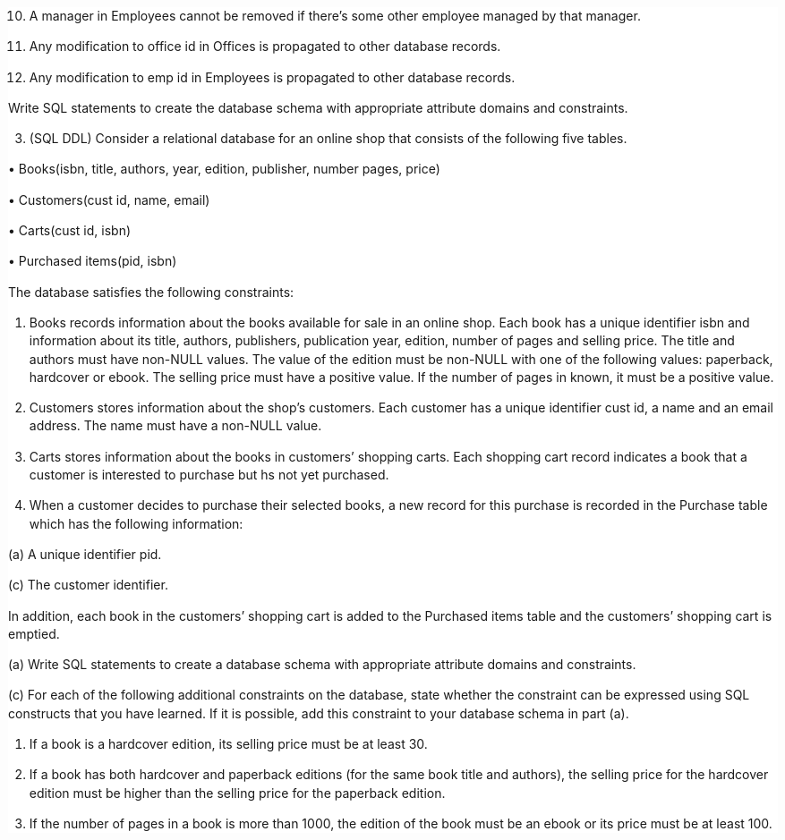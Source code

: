 10. A manager in Employees cannot be removed if there’s some other employee managed by that manager.

11. Any modification to office id in Offices is propagated to other database records.

12. Any modification to emp id in Employees is propagated to other database records.

Write SQL statements to create the database schema with appropriate attribute domains and constraints.

3. (SQL DDL) Consider a relational database for an online shop that consists of the following five tables.

• Books(isbn, title, authors, year, edition, publisher, number pages, price)

• Customers(cust id, name, email)

• Carts(cust id, isbn)

• Purchased items(pid, isbn)

The database satisfies the following constraints:

1. Books records information about the books available for sale in an online shop. Each book has a unique identifier isbn and information about its title, authors, publishers, publication year, edition, number of pages and selling price. The title and authors must have non-NULL values. The value of the edition must be non-NULL with one of the following values: paperback, hardcover or ebook. The selling price must have a positive value. If the number of pages in known, it must be a positive value.

2. Customers stores information about the shop’s customers. Each customer has a unique identifier cust id, a name and an email address. The name must have a non-NULL value.

3. Carts stores information about the books in customers’ shopping carts. Each shopping cart record indicates a book that a customer is interested to purchase but hs not yet purchased.

4. When a customer decides to purchase their selected books, a new record for this purchase is recorded in the Purchase table which has the following information:

(a) A unique identifier pid.

(c) The customer identifier.

In addition, each book in the customers’ shopping cart is added to the Purchased items table and the customers’ shopping cart is emptied.

(a) Write SQL statements to create a database schema with appropriate attribute domains and constraints.

(c) For each of the following additional constraints on the database, state whether the constraint can be expressed using SQL constructs that you have learned. If it is possible, add this constraint to your database schema in part (a).

1. If a book is a hardcover edition, its selling price must be at least 30.

2. If a book has both hardcover and paperback editions (for the same book title and authors), the selling price for the hardcover edition must be higher than the selling price for the paperback edition.

3. If the number of pages in a book is more than 1000, the edition of the book must be an ebook or its price must be at least 100.
